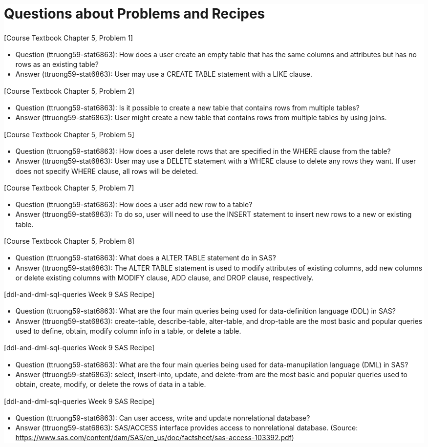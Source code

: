 
# Questions about Problems and Recipes



[Course Textbook Chapter 5, Problem 1]
- Question (ttruong59-stat6863): How does a user create an empty table that has the same columns and attributes but has no rows as an existing table?
- Answer (ttruong59-stat6863): User may use a CREATE TABLE statement with a LIKE clause.



[Course Textbook Chapter 5, Problem 2]
- Question (ttruong59-stat6863): Is it possible to create a new table that contains rows from multiple tables?
- Answer (ttruong59-stat6863): User might create a new table that contains rows from multiple tables by using joins.



[Course Textbook Chapter 5, Problem 5]
- Question (ttruong59-stat6863): How does a user delete rows that are specified in the WHERE clause from the table?
- Answer (ttruong59-stat6863): User may use a DELETE statement with a WHERE clause to delete any rows they want. If user does not specify WHERE clause, all rows will be deleted.



[Course Textbook Chapter 5, Problem 7]
- Question (ttruong59-stat6863): How does a user add new row to a table?
- Answer (ttruong59-stat6863): To do so, user will need to use the INSERT statement to insert new rows to a new or existing table.



[Course Textbook Chapter 5, Problem 8]
- Question (ttruong59-stat6863): What does a ALTER TABLE statement do in SAS?
- Answer (ttruong59-stat6863): The ALTER TABLE statement is used to modify attributes of existing columns, add new columns or delete existing columns with MODIFY clause, ADD clause, and DROP clause, respectively. 



[ddl-and-dml-sql-queries Week 9 SAS Recipe]
- Question (ttruong59-stat6863): What are the four main queries being used for data-definition language (DDL) in SAS?
- Answer (ttruong59-stat6863): create-table, describe-table, alter-table, and drop-table are the most basic and popular queries used to define, obtain, modify column info in a table, or delete a table.



[ddl-and-dml-sql-queries Week 9 SAS Recipe]
- Question (ttruong59-stat6863): What are the four main queries being used for data-manupilation language (DML) in SAS?
- Answer (ttruong59-stat6863): select, insert-into, update, and delete-from are the most basic and popular queries used to obtain, create, modify, or delete the rows of data in a table.



[ddl-and-dml-sql-queries Week 9 SAS Recipe]
- Question (ttruong59-stat6863): Can user access, write and update nonrelational database?
- Answer (ttruong59-stat6863): SAS/ACCESS interface provides access to nonrelational database. (Source: https://www.sas.com/content/dam/SAS/en_us/doc/factsheet/sas-access-103392.pdf)

